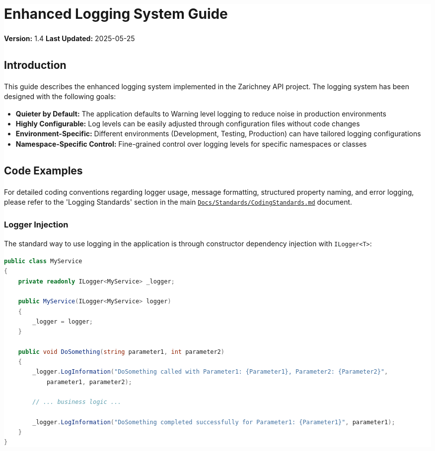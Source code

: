 # Enhanced Logging System Guide

**Version:** 1.4
**Last Updated:** 2025-05-25

## Introduction

This guide describes the enhanced logging system implemented in the Zarichney API project. The logging system has been designed with the following goals:

- **Quieter by Default:** The application defaults to Warning level logging to reduce noise in production environments
- **Highly Configurable:** Log levels can be easily adjusted through configuration files without code changes
- **Environment-Specific:** Different environments (Development, Testing, Production) can have tailored logging configurations
- **Namespace-Specific Control:** Fine-grained control over logging levels for specific namespaces or classes

## Code Examples

For detailed coding conventions regarding logger usage, message formatting, structured property naming, and error logging, please refer to the 'Logging Standards' section in the main [`Docs/Standards/CodingStandards.md`](../Standards/CodingStandards.md) document.

### Logger Injection

The standard way to use logging in the application is through constructor dependency injection with `ILogger<T>`:

```csharp
public class MyService
{
    private readonly ILogger<MyService> _logger;

    public MyService(ILogger<MyService> logger)
    {
        _logger = logger;
    }

    public void DoSomething(string parameter1, int parameter2)
    {
        _logger.LogInformation("DoSomething called with Parameter1: {Parameter1}, Parameter2: {Parameter2}", 
            parameter1, parameter2);
        
        // ... business logic ...
        
        _logger.LogInformation("DoSomething completed successfully for Parameter1: {Parameter1}", parameter1);
    }
}
```
